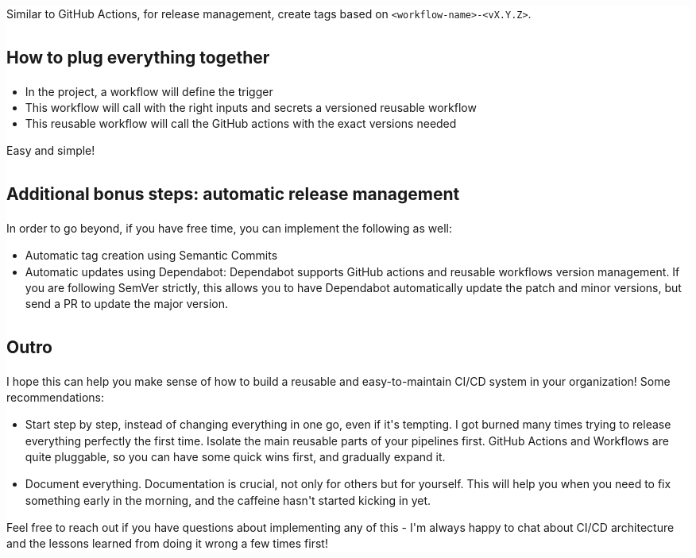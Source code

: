 Similar to GitHub Actions, for release management, create tags based on `<workflow-name>-<vX.Y.Z>`.


## How to plug everything together

- In the project, a workflow will define the trigger
- This workflow will call with the right inputs and secrets a versioned reusable workflow
- This reusable workflow will call the GitHub actions with the exact versions needed

Easy and simple!


## Additional bonus steps: automatic release management

In order to go beyond, if you have free time, you can implement the following as well:
- Automatic tag creation using Semantic Commits
- Automatic updates using Dependabot:
  Dependabot supports GitHub actions and reusable workflows version management. If you are following SemVer strictly, this allows you to have Dependabot automatically update the patch and minor versions, but send a PR to update the major version.


## Outro

I hope this can help you make sense of how to build a reusable and easy-to-maintain CI/CD system in your organization! Some recommendations:

- Start step by step, instead of changing everything in one go, even if it's tempting. I got burned many times trying to release everything perfectly the first time. Isolate the main reusable parts of your pipelines first. GitHub Actions and Workflows are quite pluggable, so you can have some quick wins first, and gradually expand it.

- Document everything. Documentation is crucial, not only for others but for yourself. This will help you when you need to fix something early in the morning, and the caffeine hasn't started kicking in yet.

Feel free to reach out if you have questions about implementing any of this - I'm always happy to chat about CI/CD architecture and the lessons learned from doing it wrong a few times first!




